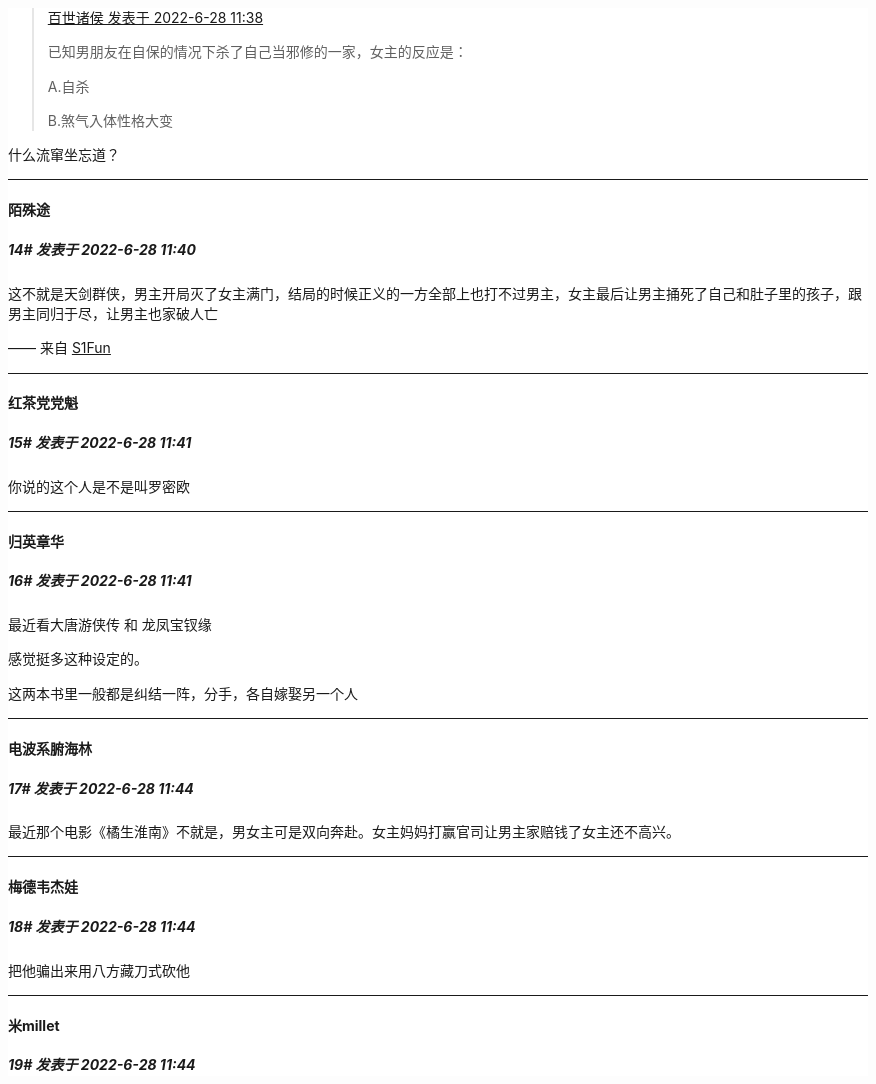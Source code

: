 <blockquote><a href="httphttps://bbs.saraba1st.com/2b/forum.php?mod=redirect&amp;goto=findpost&amp;pid=56442964&amp;ptid=2078286" target="_blank">百世诸侯 发表于 2022-6-28 11:38</a>

已知男朋友在自保的情况下杀了自己当邪修的一家，女主的反应是：

A.自杀

B.煞气入体性格大变</blockquote>
什么流窜坐忘道？

*****

####  陌殊途  
##### 14#       发表于 2022-6-28 11:40

这不就是天剑群侠，男主开局灭了女主满门，结局的时候正义的一方全部上也打不过男主，女主最后让男主捅死了自己和肚子里的孩子，跟男主同归于尽，让男主也家破人亡

—— 来自 [S1Fun](https://s1fun.koalcat.com)

*****

####  红茶党党魁  
##### 15#       发表于 2022-6-28 11:41

你说的这个人是不是叫罗密欧

*****

####  归英章华  
##### 16#       发表于 2022-6-28 11:41

最近看大唐游侠传 和 龙凤宝钗缘

感觉挺多这种设定的。

这两本书里一般都是纠结一阵，分手，各自嫁娶另一个人

*****

####  电波系腑海林  
##### 17#       发表于 2022-6-28 11:44

最近那个电影《橘生淮南》不就是，男女主可是双向奔赴。女主妈妈打赢官司让男主家赔钱了女主还不高兴。

*****

####  梅德韦杰娃  
##### 18#       发表于 2022-6-28 11:44

把他骗出来用八方藏刀式砍他

*****

####  米millet  
##### 19#       发表于 2022-6-28 11:44
